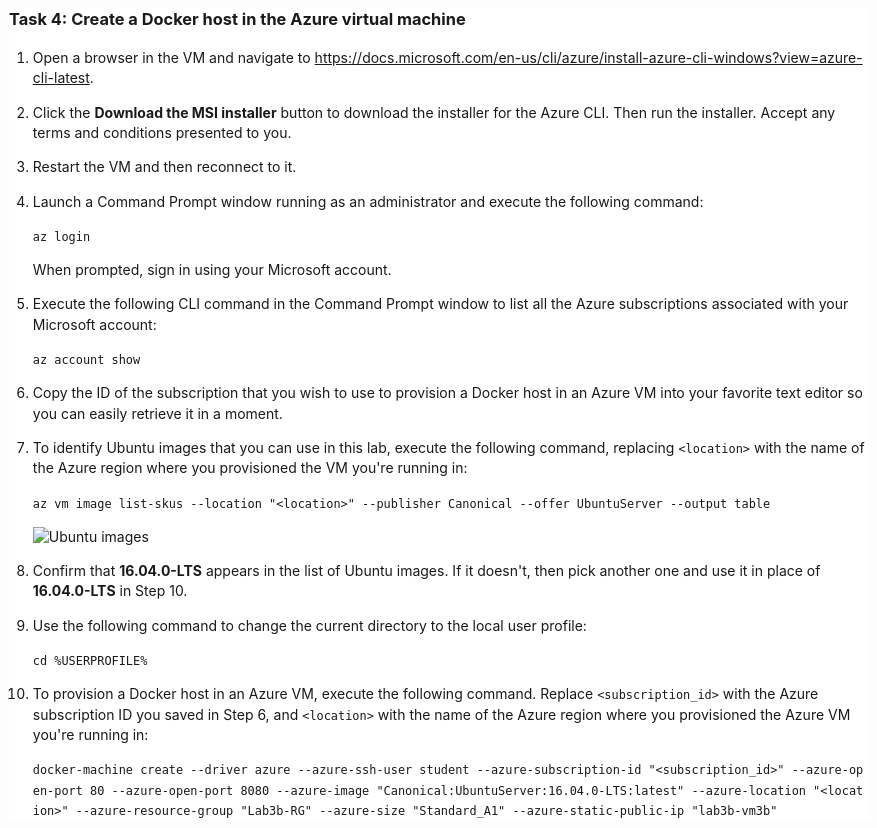 ### Task 4: Create a Docker host in the Azure virtual machine

1. Open a browser in the VM and navigate to https://docs.microsoft.com/en-us/cli/azure/install-azure-cli-windows?view=azure-cli-latest.

1. Click the **Download the MSI installer** button to download the installer for the Azure CLI. Then run the installer. Accept any terms and conditions presented to you.

1. Restart the VM and then reconnect to it.

1. Launch a Command Prompt window running as an administrator and execute the following command:

	```
	az login
	```

	When prompted, sign in using your Microsoft account. 

1. Execute the following CLI command in the Command Prompt window to list all the Azure subscriptions associated with your Microsoft account:

	```
	az account show
	```

1. Copy the ID of the subscription that you wish to use to provision a Docker host in an Azure VM into your favorite text editor so you can easily retrieve it in a moment.

1. To identify Ubuntu images that you can use in this lab, execute the following command, replacing `<location>` with the name of the Azure region where you provisioned the VM you're running in:

	```
	az vm image list-skus --location "<location>" --publisher Canonical --offer UbuntuServer --output table
	```

	![Ubuntu images](Images/list-ubuntu-images.png)

1. Confirm that **16.04.0-LTS** appears in the list of Ubuntu images. If it doesn't, then pick another one and use it in place of **16.04.0-LTS** in Step 10.

1. Use the following command to change the current directory to the local user profile:

	```
	cd %USERPROFILE%
	```

12. To provision a Docker host in an Azure VM, execute the following command. Replace `<subscription_id>` with the Azure subscription ID you saved in Step 6, and `<location>` with the name of the Azure region where you provisioned the Azure VM you're running in:

	```
	docker-machine create --driver azure --azure-ssh-user student --azure-subscription-id "<subscription_id>" --azure-open-port 80 --azure-open-port 8080 --azure-image "Canonical:UbuntuServer:16.04.0-LTS:latest" --azure-location "<location>" --azure-resource-group "Lab3b-RG" --azure-size "Standard_A1" --azure-static-public-ip "lab3b-vm3b"
	```
